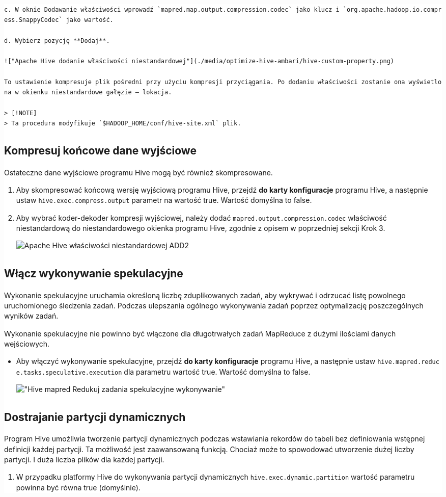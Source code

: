     c. W oknie Dodawanie właściwości wprowadź `mapred.map.output.compression.codec` jako klucz i `org.apache.hadoop.io.compress.SnappyCodec` jako wartość.

    d. Wybierz pozycję **Dodaj**.

    !["Apache Hive dodanie właściwości niestandardowej"](./media/optimize-hive-ambari/hive-custom-property.png)

    To ustawienie kompresuje plik pośredni przy użyciu kompresji przyciągania. Po dodaniu właściwości zostanie ona wyświetlona w okienku niestandardowe gałęzie — lokacja.

    > [!NOTE]  
    > Ta procedura modyfikuje `$HADOOP_HOME/conf/hive-site.xml` plik.

## <a name="compress-final-output"></a>Kompresuj końcowe dane wyjściowe

Ostateczne dane wyjściowe programu Hive mogą być również skompresowane.

1. Aby skompresować końcową wersję wyjściową programu Hive, przejdź **do karty konfiguracje** programu Hive, a następnie ustaw `hive.exec.compress.output` parametr na wartość true. Wartość domyślna to false.

1. Aby wybrać koder-dekoder kompresji wyjściowej, należy dodać `mapred.output.compression.codec` właściwość niestandardową do niestandardowego okienka programu Hive, zgodnie z opisem w poprzedniej sekcji Krok 3.

    ![Apache Hive właściwości niestandardowej ADD2](./media/optimize-hive-ambari/hive-custom-property2.png)

## <a name="enable-speculative-execution"></a>Włącz wykonywanie spekulacyjne

Wykonanie spekulacyjne uruchamia określoną liczbę zduplikowanych zadań, aby wykrywać i odrzucać listę powolnego uruchomionego śledzenia zadań. Podczas ulepszania ogólnego wykonywania zadań poprzez optymalizację poszczególnych wyników zadań.

Wykonanie spekulacyjne nie powinno być włączone dla długotrwałych zadań MapReduce z dużymi ilościami danych wejściowych.

* Aby włączyć wykonywanie spekulacyjne, przejdź **do karty konfiguracje** programu Hive, a następnie ustaw `hive.mapred.reduce.tasks.speculative.execution` dla parametru wartość true. Wartość domyślna to false.

    !["Hive mapred Redukuj zadania spekulacyjne wykonywanie"](./media/optimize-hive-ambari/hive-mapred-reduce-tasks-speculative-execution.png)

## <a name="tune-dynamic-partitions"></a>Dostrajanie partycji dynamicznych

Program Hive umożliwia tworzenie partycji dynamicznych podczas wstawiania rekordów do tabeli bez definiowania wstępnej definicji każdej partycji. Ta możliwość jest zaawansowaną funkcją. Chociaż może to spowodować utworzenie dużej liczby partycji. I duża liczba plików dla każdej partycji.

1. W przypadku platformy Hive do wykonywania partycji dynamicznych `hive.exec.dynamic.partition` wartość parametru powinna być równa true (domyślnie).
